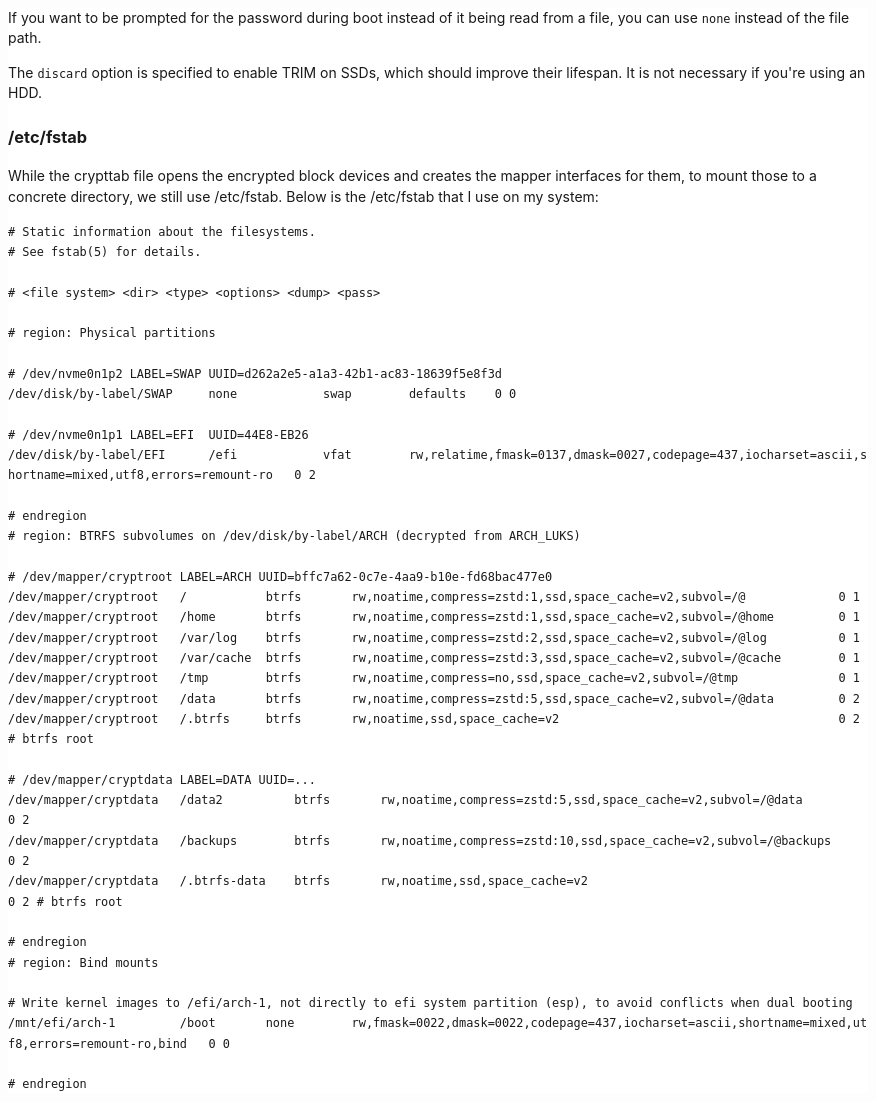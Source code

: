 

If you want to be prompted for the password during boot instead of it being read
from a file, you can use `none` instead of the file path.

The `discard` option is specified to enable TRIM on SSDs, which should improve
their lifespan. It is not necessary if you're using an HDD.

### /etc/fstab

While the crypttab file opens the encrypted block devices and creates the mapper
interfaces for them, to mount those to a concrete directory, we still use
/etc/fstab. Below is the /etc/fstab that I use on my system:



```txt
# Static information about the filesystems.
# See fstab(5) for details.

# <file system> <dir> <type> <options> <dump> <pass>

# region: Physical partitions

# /dev/nvme0n1p2 LABEL=SWAP UUID=d262a2e5-a1a3-42b1-ac83-18639f5e8f3d
/dev/disk/by-label/SWAP 	none          	swap      	defaults  	0 0

# /dev/nvme0n1p1 LABEL=EFI  UUID=44E8-EB26
/dev/disk/by-label/EFI  	/efi          	vfat      	rw,relatime,fmask=0137,dmask=0027,codepage=437,iocharset=ascii,shortname=mixed,utf8,errors=remount-ro 	0 2

# endregion
# region: BTRFS subvolumes on /dev/disk/by-label/ARCH (decrypted from ARCH_LUKS)

# /dev/mapper/cryptroot LABEL=ARCH UUID=bffc7a62-0c7e-4aa9-b10e-fd68bac477e0
/dev/mapper/cryptroot	/         	btrfs     	rw,noatime,compress=zstd:1,ssd,space_cache=v2,subvol=/@         	0 1
/dev/mapper/cryptroot	/home     	btrfs     	rw,noatime,compress=zstd:1,ssd,space_cache=v2,subvol=/@home     	0 1
/dev/mapper/cryptroot	/var/log  	btrfs     	rw,noatime,compress=zstd:2,ssd,space_cache=v2,subvol=/@log      	0 1
/dev/mapper/cryptroot	/var/cache	btrfs     	rw,noatime,compress=zstd:3,ssd,space_cache=v2,subvol=/@cache    	0 1
/dev/mapper/cryptroot	/tmp      	btrfs     	rw,noatime,compress=no,ssd,space_cache=v2,subvol=/@tmp          	0 1
/dev/mapper/cryptroot	/data     	btrfs     	rw,noatime,compress=zstd:5,ssd,space_cache=v2,subvol=/@data     	0 2
/dev/mapper/cryptroot	/.btrfs   	btrfs     	rw,noatime,ssd,space_cache=v2                                   	0 2 # btrfs root

# /dev/mapper/cryptdata LABEL=DATA UUID=...
/dev/mapper/cryptdata	/data2         	btrfs     	rw,noatime,compress=zstd:5,ssd,space_cache=v2,subvol=/@data     	0 2
/dev/mapper/cryptdata	/backups       	btrfs     	rw,noatime,compress=zstd:10,ssd,space_cache=v2,subvol=/@backups 	0 2
/dev/mapper/cryptdata	/.btrfs-data   	btrfs     	rw,noatime,ssd,space_cache=v2                                   	0 2 # btrfs root

# endregion
# region: Bind mounts

# Write kernel images to /efi/arch-1, not directly to efi system partition (esp), to avoid conflicts when dual booting
/mnt/efi/arch-1 	    /boot     	none      	rw,fmask=0022,dmask=0022,codepage=437,iocharset=ascii,shortname=mixed,utf8,errors=remount-ro,bind 	0 0

# endregion
```